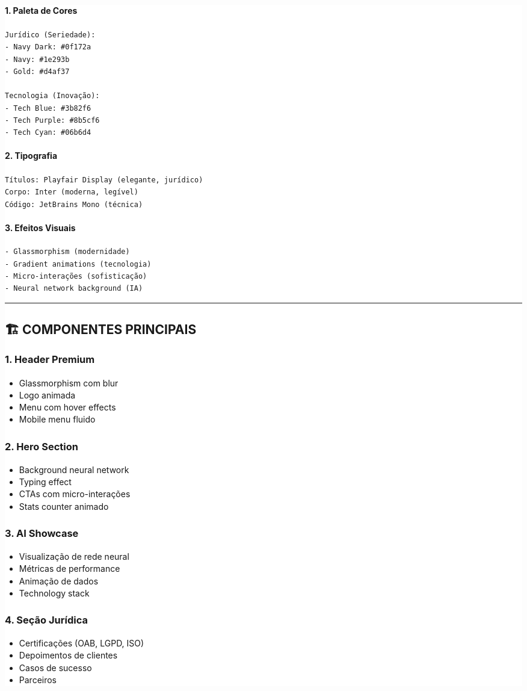 #### **1. Paleta de Cores**
```
Jurídico (Seriedade):
- Navy Dark: #0f172a
- Navy: #1e293b
- Gold: #d4af37

Tecnologia (Inovação):
- Tech Blue: #3b82f6
- Tech Purple: #8b5cf6
- Tech Cyan: #06b6d4
```

#### **2. Tipografia**
```
Títulos: Playfair Display (elegante, jurídico)
Corpo: Inter (moderna, legível)
Código: JetBrains Mono (técnica)
```

#### **3. Efeitos Visuais**
```
- Glassmorphism (modernidade)
- Gradient animations (tecnologia)
- Micro-interações (sofisticação)
- Neural network background (IA)
```

---

## 🏗️ **COMPONENTES PRINCIPAIS**

### **1. Header Premium**
- Glassmorphism com blur
- Logo animada
- Menu com hover effects
- Mobile menu fluido

### **2. Hero Section**
- Background neural network
- Typing effect
- CTAs com micro-interações
- Stats counter animado

### **3. AI Showcase**
- Visualização de rede neural
- Métricas de performance
- Animação de dados
- Technology stack

### **4. Seção Jurídica**
- Certificações (OAB, LGPD, ISO)
- Depoimentos de clientes
- Casos de sucesso
- Parceiros
